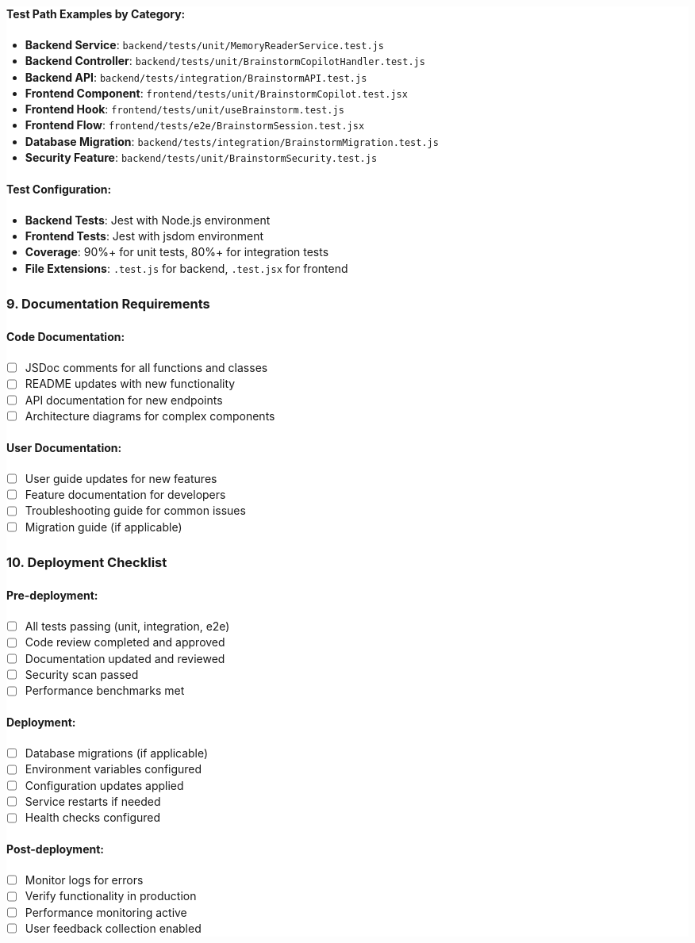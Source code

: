 #### Test Path Examples by Category:
- **Backend Service**: `backend/tests/unit/MemoryReaderService.test.js`
- **Backend Controller**: `backend/tests/unit/BrainstormCopilotHandler.test.js`
- **Backend API**: `backend/tests/integration/BrainstormAPI.test.js`
- **Frontend Component**: `frontend/tests/unit/BrainstormCopilot.test.jsx`
- **Frontend Hook**: `frontend/tests/unit/useBrainstorm.test.js`
- **Frontend Flow**: `frontend/tests/e2e/BrainstormSession.test.jsx`
- **Database Migration**: `backend/tests/integration/BrainstormMigration.test.js`
- **Security Feature**: `backend/tests/unit/BrainstormSecurity.test.js`

#### Test Configuration:
- **Backend Tests**: Jest with Node.js environment
- **Frontend Tests**: Jest with jsdom environment
- **Coverage**: 90%+ for unit tests, 80%+ for integration tests
- **File Extensions**: `.test.js` for backend, `.test.jsx` for frontend

### 9. Documentation Requirements

#### Code Documentation:
- [ ] JSDoc comments for all functions and classes
- [ ] README updates with new functionality
- [ ] API documentation for new endpoints
- [ ] Architecture diagrams for complex components

#### User Documentation:
- [ ] User guide updates for new features
- [ ] Feature documentation for developers
- [ ] Troubleshooting guide for common issues
- [ ] Migration guide (if applicable)

### 10. Deployment Checklist

#### Pre-deployment:
- [ ] All tests passing (unit, integration, e2e)
- [ ] Code review completed and approved
- [ ] Documentation updated and reviewed
- [ ] Security scan passed
- [ ] Performance benchmarks met

#### Deployment:
- [ ] Database migrations (if applicable)
- [ ] Environment variables configured
- [ ] Configuration updates applied
- [ ] Service restarts if needed
- [ ] Health checks configured

#### Post-deployment:
- [ ] Monitor logs for errors
- [ ] Verify functionality in production
- [ ] Performance monitoring active
- [ ] User feedback collection enabled
